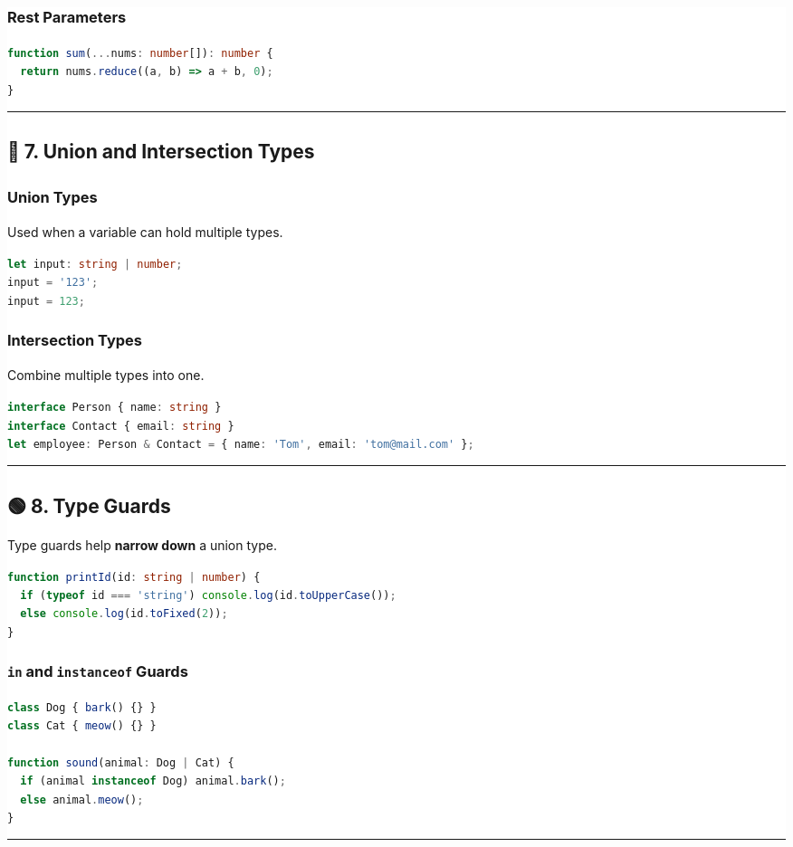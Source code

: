 ### Rest Parameters

```ts
function sum(...nums: number[]): number {
  return nums.reduce((a, b) => a + b, 0);
}
```

---

## 🔴 7. Union and Intersection Types

### Union Types

Used when a variable can hold multiple types.

```ts
let input: string | number;
input = '123';
input = 123;
```

### Intersection Types

Combine multiple types into one.

```ts
interface Person { name: string }
interface Contact { email: string }
let employee: Person & Contact = { name: 'Tom', email: 'tom@mail.com' };
```

---

## 🟢 8. Type Guards

Type guards help **narrow down** a union type.

```ts
function printId(id: string | number) {
  if (typeof id === 'string') console.log(id.toUpperCase());
  else console.log(id.toFixed(2));
}
```

### `in` and `instanceof` Guards

```ts
class Dog { bark() {} }
class Cat { meow() {} }

function sound(animal: Dog | Cat) {
  if (animal instanceof Dog) animal.bark();
  else animal.meow();
}
```

---
